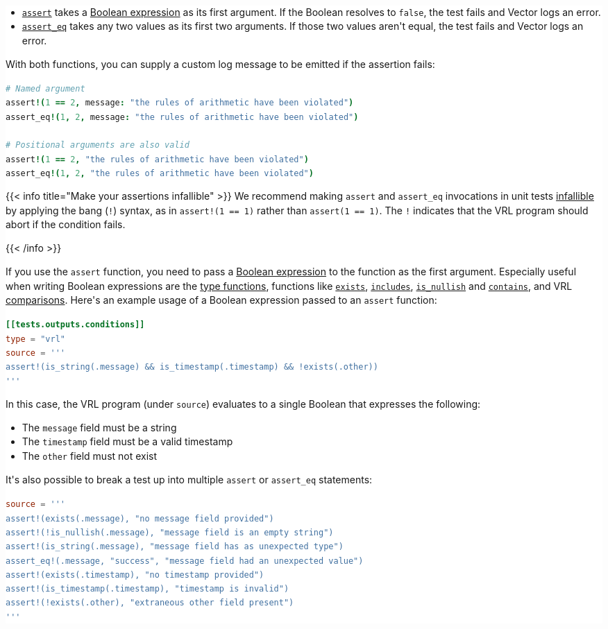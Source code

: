 * [`assert`][assert] takes a [Boolean expression][boolean] as its first argument. If the Boolean
  resolves to `false`, the test fails and Vector logs an error.
* [`assert_eq`][assert_eq] takes any two values as its first two arguments. If those two values
  aren't equal, the test fails and Vector logs an error.

With both functions, you can supply a custom log message to be emitted if the assertion fails:

```coffee
# Named argument
assert!(1 == 2, message: "the rules of arithmetic have been violated")
assert_eq!(1, 2, message: "the rules of arithmetic have been violated")

# Positional arguments are also valid
assert!(1 == 2, "the rules of arithmetic have been violated")
assert_eq!(1, 2, "the rules of arithmetic have been violated")
```

{{< info title="Make your assertions infallible" >}}
We recommend making `assert` and `assert_eq` invocations in unit tests [infallible] by applying the
bang (`!`) syntax, as in `assert!(1 == 1)` rather than `assert(1 == 1)`. The `!` indicates that the
VRL program should abort if the condition fails.

[infallible]: /docs/reference/vrl/#fallibility
{{< /info >}}

If you use the `assert` function, you need to pass a [Boolean expression][boolean] to the function
as the first argument. Especially useful when writing Boolean expressions are the [type
functions][type], functions like [`exists`][exists], [`includes`][includes],
[`is_nullish`][is_nullish] and [`contains`][contains], and VRL [comparisons]. Here's an example
usage of a Boolean expression passed to an `assert` function:

```toml
[[tests.outputs.conditions]]
type = "vrl"
source = '''
assert!(is_string(.message) && is_timestamp(.timestamp) && !exists(.other))
'''
```

In this case, the VRL program (under `source`) evaluates to a single Boolean that expresses the
following:

* The `message` field must be a string
* The `timestamp` field must be a valid timestamp
* The `other` field must not exist

It's also possible to break a test up into multiple `assert` or `assert_eq` statements:

```toml
source = '''
assert!(exists(.message), "no message field provided")
assert!(!is_nullish(.message), "message field is an empty string")
assert!(is_string(.message), "message field has as unexpected type")
assert_eq!(.message, "success", "message field had an unexpected value")
assert!(exists(.timestamp), "no timestamp provided")
assert!(is_timestamp(.timestamp), "timestamp is invalid")
assert!(!exists(.other), "extraneous other field present")
'''
```


[assert]: /docs/reference/vrl/functions/#assert
[assert_eq]: /docs/reference/vrl/functions/#assert_eq
[assertions]: /docs/reference/vrl#assertions
[boolean]: /docs/reference/vrl/#boolean-expressions
[comparisons]: /docs/reference/vrl/expressions/#comparison
[contains]: /docs/reference/vrl/functions/#contains
[datadog_search]: https://docs.datadoghq.com/logs/explorer/search_syntax
[docker_logs]: /docs/reference/configuration/sources/docker_logs
[exists]: /docs/reference/vrl/functions/#exists
[filter]: /docs/reference/configuration/transforms/filter
[includes]: /docs/reference/vrl/functions/#includes
[is_nullish]: /docs/reference/vrl/functions/#is_nullish
[logs]: /docs/about/under-the-hood/architecture/data-model/log
[metrics]: /docs/about/under-the-hood/architecture/data-model/metric
[pipeline]: /docs/reference/glossary/#pipeline
[remap]: /docs/reference/configuration/transforms/remap
[transforms]: /docs/reference/glossary/#transform
[type]: /docs/reference/vrl/functions/#type-functions
[unit test]: https://en.wikipedia.org/wiki/Unit_testing
[vector_test]: /docs/reference/cli#test
[vector_tests]: https://github.com/vectordotdev/vector/tree/master/tests/behavior/transforms
[vrl]: /docs/reference/vrl